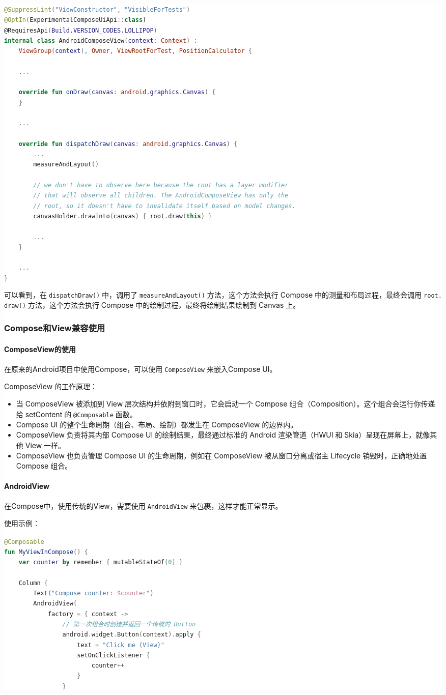 ```kotlin
@SuppressLint("ViewConstructor", "VisibleForTests")
@OptIn(ExperimentalComposeUiApi::class)
@RequiresApi(Build.VERSION_CODES.LOLLIPOP)
internal class AndroidComposeView(context: Context) :
    ViewGroup(context), Owner, ViewRootForTest, PositionCalculator {
    
    ...
    
    override fun onDraw(canvas: android.graphics.Canvas) {
    }
      
    ...
    
    override fun dispatchDraw(canvas: android.graphics.Canvas) {
        ...
        measureAndLayout()

        // we don't have to observe here because the root has a layer modifier
        // that will observe all children. The AndroidComposeView has only the
        // root, so it doesn't have to invalidate itself based on model changes.
        canvasHolder.drawInto(canvas) { root.draw(this) }

        ...
    }
    
    ...
}
```

可以看到，在 `dispatchDraw()` 中，调用了 `measureAndLayout()` 方法，这个方法会执行 Compose 中的测量和布局过程，最终会调用 `root.draw()` 方法，这个方法会执行 Compose 中的绘制过程，最终将绘制结果绘制到 Canvas 上。

### Compose和View兼容使用
#### **ComposeView的使用**
在原来的Android项目中使用Compose，可以使用 `ComposeView` 来嵌入Compose UI。

ComposeView 的工作原理：
* 当 ComposeView 被添加到 View 层次结构并依附到窗口时，它会启动一个 Compose 组合（Composition）。这个组合会运行你传递给 setContent 的 `@Composable` 函数。
* Compose UI 的整个生命周期（组合、布局、绘制）都发生在 ComposeView 的边界内。
* ComposeView 负责将其内部 Compose UI 的绘制结果，最终通过标准的 Android 渲染管道（HWUI 和 Skia）呈现在屏幕上，就像其他 View 一样。
* ComposeView 也负责管理 Compose UI 的生命周期，例如在 ComposeView 被从窗口分离或宿主 Lifecycle 销毁时，正确地处置 Compose 组合。

#### **AndroidView**
在Compose中，使用传统的View，需要使用 `AndroidView` 来包裹，这样才能正常显示。

使用示例：

```kotlin
@Composable
fun MyViewInCompose() {
    var counter by remember { mutableStateOf(0) }

    Column {
        Text("Compose counter: $counter")
        AndroidView(
            factory = { context ->
                // 第一次组合时创建并返回一个传统的 Button
                android.widget.Button(context).apply {
                    text = "Click me (View)"
                    setOnClickListener {
                        counter++
                    }
                }
```